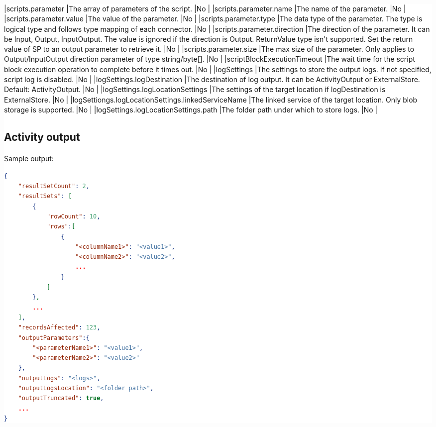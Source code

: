 |scripts.parameter     |The array of parameters of the script.          |No         |
|scripts.parameter.name     |The name of the parameter.          |No         |
|scripts.parameter.value     |The value of the parameter.          |No         |
|scripts.parameter.type     |The data type of the parameter. The type is logical type and follows type mapping of each connector.         |No         |
|scripts.parameter.direction     |The direction of the parameter. It can be Input, Output, InputOutput. The value is ignored if the direction is Output. ReturnValue type isn't supported. Set the return value of SP to an output parameter to retrieve it.          |No         |
|scripts.parameter.size     |The max size of the parameter. Only applies to Output/InputOutput direction parameter of type string/byte[].          |No         |
|scriptBlockExecutionTimeout    |The wait time for the script block execution operation to complete before it times out.        |No         |
|logSettings     |The settings to store the output logs. If not specified, script log is disabled.          |No         |
|logSettings.logDestination     |The destination of log output. It can be ActivityOutput or ExternalStore. Default: ActivityOutput.          |No         |
|logSettings.logLocationSettings     |The settings of the target location if logDestination is ExternalStore.          |No         |
|logSettiongs.logLocationSettings.linkedServiceName     |The linked service of the target location. Only blob storage is supported.          |No         |
|logSettings.logLocationSettings.path     |The folder path under which to store logs.          |No         |

## Activity output

Sample output:
```json
{ 
    "resultSetCount": 2, 
    "resultSets": [ 
        { 
            "rowCount": 10, 
            "rows":[ 
                { 
                    "<columnName1>": "<value1>", 
                    "<columnName2>": "<value2>", 
                    ... 
                } 
            ] 
        }, 
        ... 
    ], 
    "recordsAffected": 123, 
    "outputParameters":{ 
        "<parameterName1>": "<value1>", 
        "<parameterName2>": "<value2>" 
    }, 
    "outputLogs": "<logs>", 
    "outputLogsLocation": "<folder path>", 
    "outputTruncated": true, 
    ... 
} 
```
